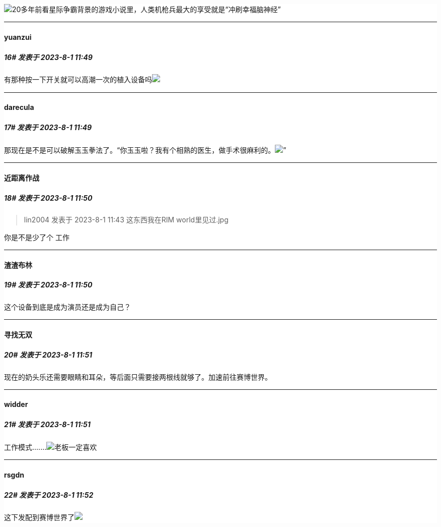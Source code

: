 <img src="https://static.saraba1st.com/image/smiley/face2017/067.png" referrerpolicy="no-referrer">20多年前看星际争霸背景的游戏小说里，人类机枪兵最大的享受就是“冲刷幸福脑神经”

*****

####  yuanzui  
##### 16#       发表于 2023-8-1 11:49

有那种按一下开关就可以高潮一次的植入设备吗<img src="https://static.saraba1st.com/image/smiley/face2017/062.gif" referrerpolicy="no-referrer">

*****

####  darecula  
##### 17#       发表于 2023-8-1 11:49

那现在是不是可以破解玉玉拳法了。“你玉玉啦？我有个相熟的医生，做手术很麻利的。<img src="https://static.saraba1st.com/image/smiley/face2017/037.png" referrerpolicy="no-referrer">”

*****

####  近距离作战  
##### 18#       发表于 2023-8-1 11:50

<blockquote>lin2004 发表于 2023-8-1 11:43
这东西我在RIM world里见过.jpg</blockquote>
你是不是少了个 工作

*****

####  渣渣布林  
##### 19#       发表于 2023-8-1 11:50

这个设备到底是成为演员还是成为自己？

*****

####  寻找无双  
##### 20#       发表于 2023-8-1 11:51

现在的奶头乐还需要眼睛和耳朵，等后面只需要接两根线就够了。加速前往赛博世界。

*****

####  widder  
##### 21#       发表于 2023-8-1 11:51

工作模式.......<img src="https://static.saraba1st.com/image/smiley/face2017/040.png" referrerpolicy="no-referrer">老板一定喜欢

*****

####  rsgdn  
##### 22#       发表于 2023-8-1 11:52

这下发配到赛博世界了<img src="https://static.saraba1st.com/image/smiley/face2017/067.png" referrerpolicy="no-referrer">
